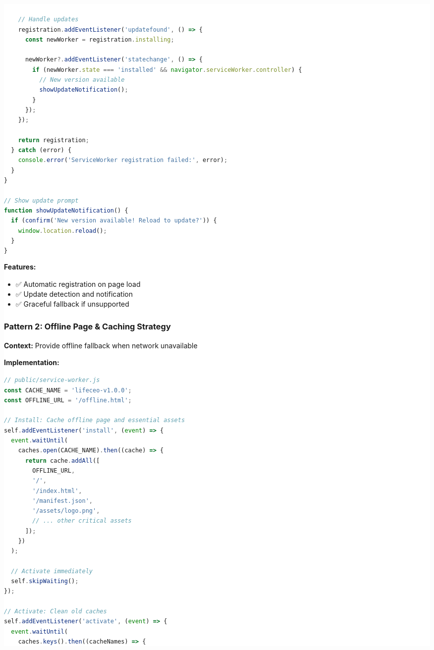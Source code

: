 ```typescript
    
    // Handle updates
    registration.addEventListener('updatefound', () => {
      const newWorker = registration.installing;
      
      newWorker?.addEventListener('statechange', () => {
        if (newWorker.state === 'installed' && navigator.serviceWorker.controller) {
          // New version available
          showUpdateNotification();
        }
      });
    });
    
    return registration;
  } catch (error) {
    console.error('ServiceWorker registration failed:', error);
  }
}

// Show update prompt
function showUpdateNotification() {
  if (confirm('New version available! Reload to update?')) {
    window.location.reload();
  }
}
```

**Features:**
- ✅ Automatic registration on page load
- ✅ Update detection and notification
- ✅ Graceful fallback if unsupported

### Pattern 2: Offline Page & Caching Strategy
**Context:** Provide offline fallback when network unavailable

**Implementation:**
```typescript
// public/service-worker.js
const CACHE_NAME = 'lifeceo-v1.0.0';
const OFFLINE_URL = '/offline.html';

// Install: Cache offline page and essential assets
self.addEventListener('install', (event) => {
  event.waitUntil(
    caches.open(CACHE_NAME).then((cache) => {
      return cache.addAll([
        OFFLINE_URL,
        '/',
        '/index.html',
        '/manifest.json',
        '/assets/logo.png',
        // ... other critical assets
      ]);
    })
  );
  
  // Activate immediately
  self.skipWaiting();
});

// Activate: Clean old caches
self.addEventListener('activate', (event) => {
  event.waitUntil(
    caches.keys().then((cacheNames) => {
```